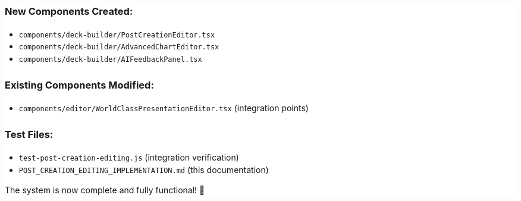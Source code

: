 ### New Components Created:
- `components/deck-builder/PostCreationEditor.tsx`
- `components/deck-builder/AdvancedChartEditor.tsx`
- `components/deck-builder/AIFeedbackPanel.tsx`

### Existing Components Modified:
- `components/editor/WorldClassPresentationEditor.tsx` (integration points)

### Test Files:
- `test-post-creation-editing.js` (integration verification)
- `POST_CREATION_EDITING_IMPLEMENTATION.md` (this documentation)

The system is now complete and fully functional! 🎉